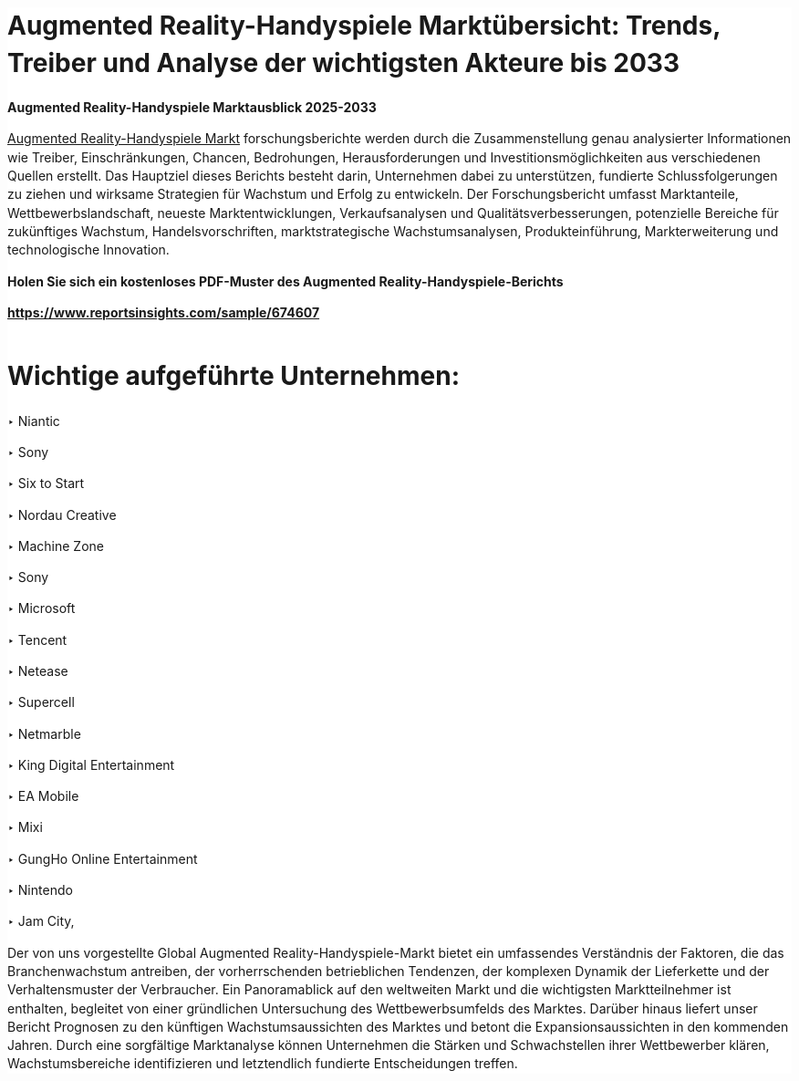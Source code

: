 # Augmented Reality-Handyspiele Marktübersicht: Trends, Treiber und Analyse der wichtigsten Akteure bis 2033

<strong><b>Augmented Reality-Handyspiele Marktausblick 2025-2033</b></strong>

<a href=https://www.reportsinsights.com/sample/674607>Augmented Reality-Handyspiele Markt</a> forschungsberichte werden durch die Zusammenstellung genau analysierter Informationen wie Treiber, Einschränkungen, Chancen, Bedrohungen, Herausforderungen und Investitionsmöglichkeiten aus verschiedenen Quellen erstellt. Das Hauptziel dieses Berichts besteht darin, Unternehmen dabei zu unterstützen, fundierte Schlussfolgerungen zu ziehen und wirksame Strategien für Wachstum und Erfolg zu entwickeln. Der Forschungsbericht umfasst Marktanteile, Wettbewerbslandschaft, neueste Marktentwicklungen, Verkaufsanalysen und Qualitätsverbesserungen, potenzielle Bereiche für zukünftiges Wachstum, Handelsvorschriften, marktstrategische Wachstumsanalysen, Produkteinführung, Markterweiterung und technologische Innovation.

<strong><b>Holen Sie sich ein kostenloses PDF-Muster des Augmented Reality-Handyspiele-Berichts</b></strong>

<a href=https://www.reportsinsights.com/sample/674607><strong><u>https://www.reportsinsights.com/sample/674607</u></strong></a>

# <strong>Wichtige aufgeführte Unternehmen:</strong>

‣ Niantic

‣ Sony

‣ Six to Start

‣ Nordau Creative

‣ Machine Zone

‣ Sony

‣ Microsoft

‣ Tencent

‣ Netease

‣ Supercell

‣ Netmarble

‣ King Digital Entertainment

‣ EA Mobile

‣ Mixi

‣ GungHo Online Entertainment

‣ Nintendo

‣ Jam City,

Der von uns vorgestellte Global Augmented Reality-Handyspiele-Markt bietet ein umfassendes Verständnis der Faktoren, die das Branchenwachstum antreiben, der vorherrschenden betrieblichen Tendenzen, der komplexen Dynamik der Lieferkette und der Verhaltensmuster der Verbraucher. Ein Panoramablick auf den weltweiten Markt und die wichtigsten Marktteilnehmer ist enthalten, begleitet von einer gründlichen Untersuchung des Wettbewerbsumfelds des Marktes. Darüber hinaus liefert unser Bericht Prognosen zu den künftigen Wachstumsaussichten des Marktes und betont die Expansionsaussichten in den kommenden Jahren. Durch eine sorgfältige Marktanalyse können Unternehmen die Stärken und Schwachstellen ihrer Wettbewerber klären, Wachstumsbereiche identifizieren und letztendlich fundierte Entscheidungen treffen.
